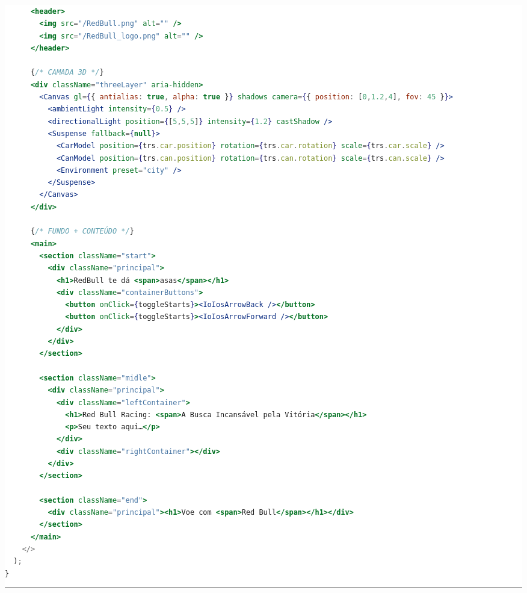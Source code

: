 ```jsx
      <header>
        <img src="/RedBull.png" alt="" />
        <img src="/RedBull_logo.png" alt="" />
      </header>

      {/* CAMADA 3D */}
      <div className="threeLayer" aria-hidden>
        <Canvas gl={{ antialias: true, alpha: true }} shadows camera={{ position: [0,1.2,4], fov: 45 }}>
          <ambientLight intensity={0.5} />
          <directionalLight position={[5,5,5]} intensity={1.2} castShadow />
          <Suspense fallback={null}>
            <CarModel position={trs.car.position} rotation={trs.car.rotation} scale={trs.car.scale} />
            <CanModel position={trs.can.position} rotation={trs.can.rotation} scale={trs.can.scale} />
            <Environment preset="city" />
          </Suspense>
        </Canvas>
      </div>

      {/* FUNDO + CONTEÚDO */}
      <main>
        <section className="start">
          <div className="principal">
            <h1>RedBull te dá <span>asas</span></h1>
            <div className="containerButtons">
              <button onClick={toggleStarts}><IoIosArrowBack /></button>
              <button onClick={toggleStarts}><IoIosArrowForward /></button>
            </div>
          </div>
        </section>

        <section className="midle">
          <div className="principal">
            <div className="leftContainer">
              <h1>Red Bull Racing: <span>A Busca Incansável pela Vitória</span></h1>
              <p>Seu texto aqui…</p>
            </div>
            <div className="rightContainer"></div>
          </div>
        </section>

        <section className="end">
          <div className="principal"><h1>Voe com <span>Red Bull</span></h1></div>
        </section>
      </main>
    </>
  );
}
```

---